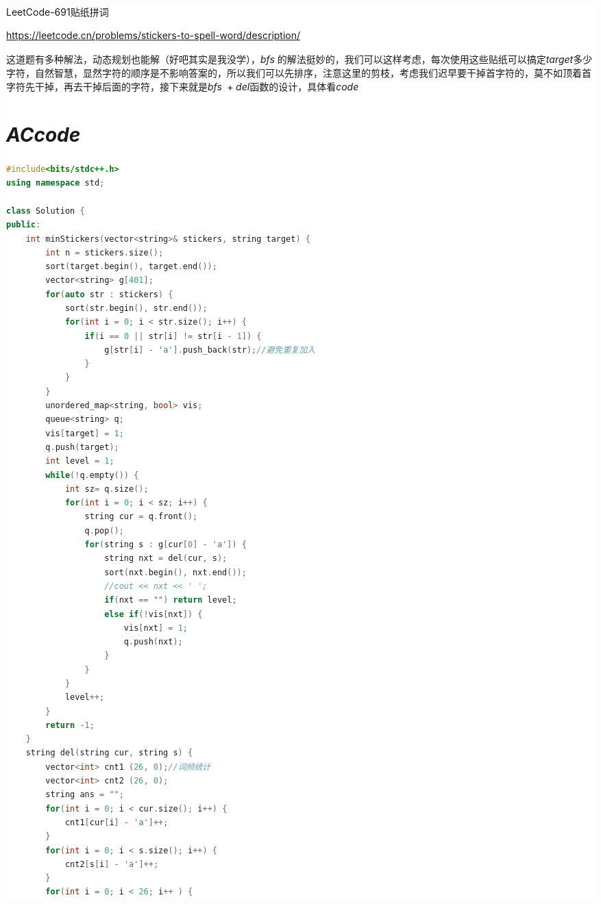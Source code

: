 

LeetCode-691贴纸拼词

https://leetcode.cn/problems/stickers-to-spell-word/description/

这道题有多种解法，动态规划也能解（好吧其实是我没学），$bfs$ 的解法挺妙的，我们可以这样考虑，每次使用这些贴纸可以搞定$target$多少字符，自然智慧，显然字符的顺序是不影响答案的，所以我们可以先排序，注意这里的剪枝，考虑我们迟早要干掉首字符的，莫不如顶着首字符先干掉，再去干掉后面的字符，接下来就是$bfs\:+del$函数的设计，具体看$code$

# ***ACcode***

```cpp
#include<bits/stdc++.h>
using namespace std;

class Solution {
public:
    int minStickers(vector<string>& stickers, string target) {
        int n = stickers.size();
        sort(target.begin(), target.end());
        vector<string> g[401];
        for(auto str : stickers) {
            sort(str.begin(), str.end());
            for(int i = 0; i < str.size(); i++) {
                if(i == 0 || str[i] != str[i - 1]) {
                    g[str[i] - 'a'].push_back(str);//避免重复加入
                }
            }
        }
        unordered_map<string, bool> vis;
        queue<string> q;
        vis[target] = 1;
        q.push(target);
        int level = 1;
        while(!q.empty()) {
            int sz= q.size();
            for(int i = 0; i < sz; i++) {
                string cur = q.front();
                q.pop();
                for(string s : g[cur[0] - 'a']) {
                    string nxt = del(cur, s);
                    sort(nxt.begin(), nxt.end());
                    //cout << nxt << ' ';
                    if(nxt == "") return level;
                    else if(!vis[nxt]) {
                        vis[nxt] = 1;
                        q.push(nxt);
                    }
                }
            }
            level++;
        }
        return -1;
    }
    string del(string cur, string s) {
        vector<int> cnt1 (26, 0);//词频统计
        vector<int> cnt2 (26, 0);
        string ans = "";
        for(int i = 0; i < cur.size(); i++) {
            cnt1[cur[i] - 'a']++;
        }
        for(int i = 0; i < s.size(); i++) {
            cnt2[s[i] - 'a']++;
        }
        for(int i = 0; i < 26; i++ ) {
```